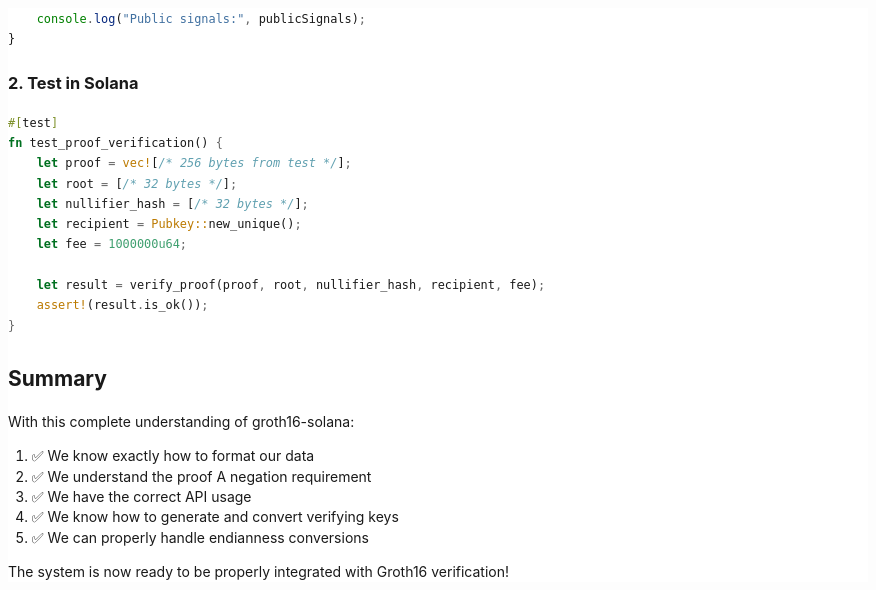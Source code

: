 ```javascript
    console.log("Public signals:", publicSignals);
}
```

### 2. Test in Solana
```rust
#[test]
fn test_proof_verification() {
    let proof = vec![/* 256 bytes from test */];
    let root = [/* 32 bytes */];
    let nullifier_hash = [/* 32 bytes */];
    let recipient = Pubkey::new_unique();
    let fee = 1000000u64;
    
    let result = verify_proof(proof, root, nullifier_hash, recipient, fee);
    assert!(result.is_ok());
}
```

## Summary

With this complete understanding of groth16-solana:

1. ✅ We know exactly how to format our data
2. ✅ We understand the proof A negation requirement
3. ✅ We have the correct API usage
4. ✅ We know how to generate and convert verifying keys
5. ✅ We can properly handle endianness conversions

The system is now ready to be properly integrated with Groth16 verification!